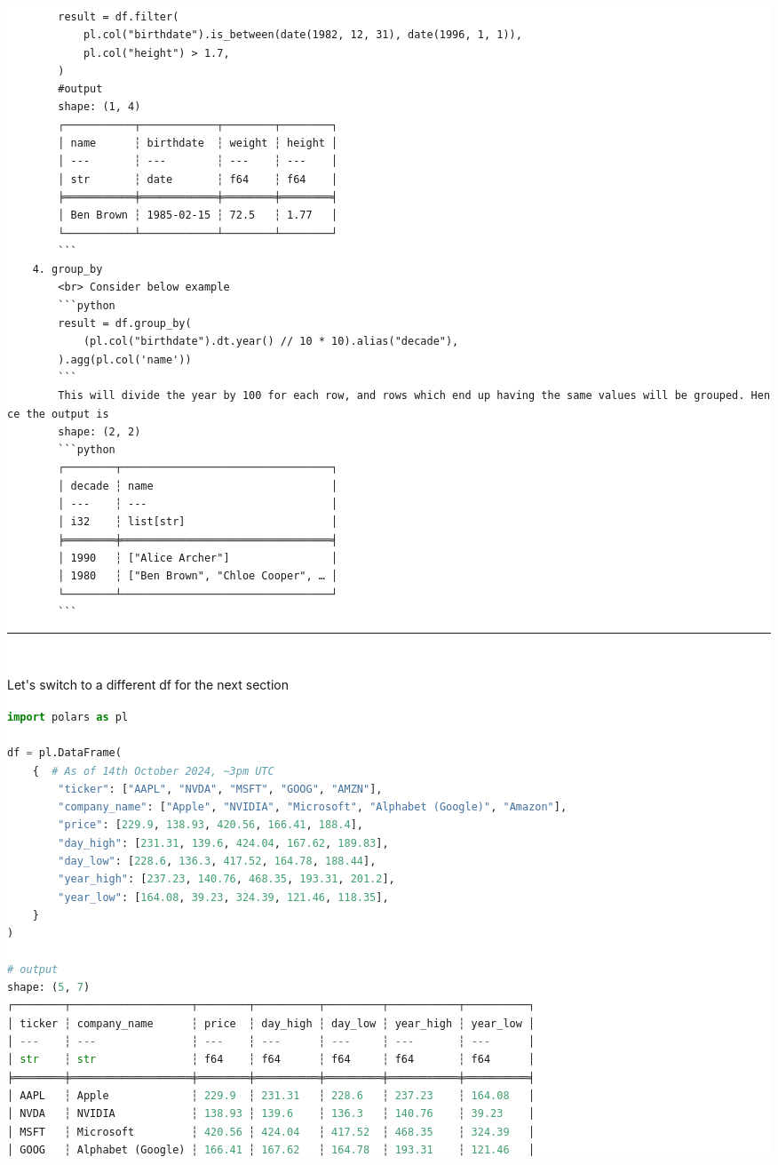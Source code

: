             result = df.filter(
                pl.col("birthdate").is_between(date(1982, 12, 31), date(1996, 1, 1)),
                pl.col("height") > 1.7,
            )
            #output
            shape: (1, 4)
            ┌───────────┬────────────┬────────┬────────┐
            │ name      ┆ birthdate  ┆ weight ┆ height │
            │ ---       ┆ ---        ┆ ---    ┆ ---    │
            │ str       ┆ date       ┆ f64    ┆ f64    │
            ╞═══════════╪════════════╪════════╪════════╡
            │ Ben Brown ┆ 1985-02-15 ┆ 72.5   ┆ 1.77   │
            └───────────┴────────────┴────────┴────────┘    
            ```
        4. group_by 
            <br> Consider below example
            ```python
            result = df.group_by(
                (pl.col("birthdate").dt.year() // 10 * 10).alias("decade"),
            ).agg(pl.col('name'))
            ```
            This will divide the year by 100 for each row, and rows which end up having the same values will be grouped. Hence the output is 
            shape: (2, 2)
            ```python
            ┌────────┬─────────────────────────────────┐
            │ decade ┆ name                            │
            │ ---    ┆ ---                             │
            │ i32    ┆ list[str]                       │
            ╞════════╪═════════════════════════════════╡
            │ 1990   ┆ ["Alice Archer"]                │
            │ 1980   ┆ ["Ben Brown", "Chloe Cooper", … │
            └────────┴─────────────────────────────────┘
            ``` 
---
<br>

Let's switch to a different df for the next section
```python
import polars as pl

df = pl.DataFrame(
    {  # As of 14th October 2024, ~3pm UTC
        "ticker": ["AAPL", "NVDA", "MSFT", "GOOG", "AMZN"],
        "company_name": ["Apple", "NVIDIA", "Microsoft", "Alphabet (Google)", "Amazon"],
        "price": [229.9, 138.93, 420.56, 166.41, 188.4],
        "day_high": [231.31, 139.6, 424.04, 167.62, 189.83],
        "day_low": [228.6, 136.3, 417.52, 164.78, 188.44],
        "year_high": [237.23, 140.76, 468.35, 193.31, 201.2],
        "year_low": [164.08, 39.23, 324.39, 121.46, 118.35],
    }
)

# output
shape: (5, 7)
┌────────┬───────────────────┬────────┬──────────┬─────────┬───────────┬──────────┐
│ ticker ┆ company_name      ┆ price  ┆ day_high ┆ day_low ┆ year_high ┆ year_low │
│ ---    ┆ ---               ┆ ---    ┆ ---      ┆ ---     ┆ ---       ┆ ---      │
│ str    ┆ str               ┆ f64    ┆ f64      ┆ f64     ┆ f64       ┆ f64      │
╞════════╪═══════════════════╪════════╪══════════╪═════════╪═══════════╪══════════╡
│ AAPL   ┆ Apple             ┆ 229.9  ┆ 231.31   ┆ 228.6   ┆ 237.23    ┆ 164.08   │
│ NVDA   ┆ NVIDIA            ┆ 138.93 ┆ 139.6    ┆ 136.3   ┆ 140.76    ┆ 39.23    │
│ MSFT   ┆ Microsoft         ┆ 420.56 ┆ 424.04   ┆ 417.52  ┆ 468.35    ┆ 324.39   │
│ GOOG   ┆ Alphabet (Google) ┆ 166.41 ┆ 167.62   ┆ 164.78  ┆ 193.31    ┆ 121.46   │
```